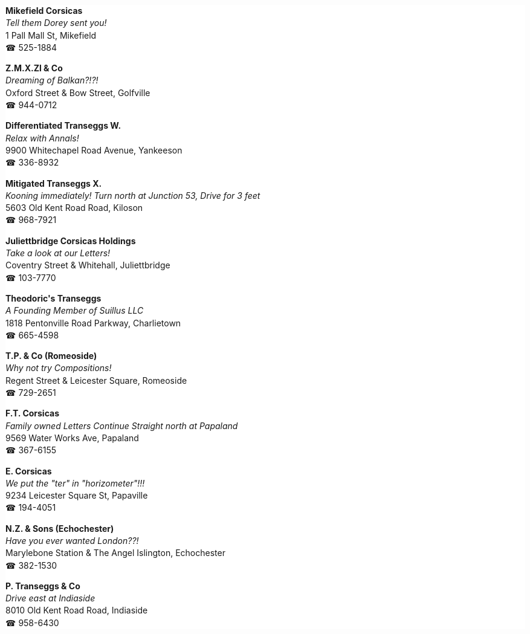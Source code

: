 **Mikefield Corsicas**  
_Tell them Dorey sent you!_  
1 Pall Mall St, Mikefield  
☎ 525-1884

**Z.M.X.Zl & Co**  
_Dreaming of Balkan?!?!_  
Oxford Street & Bow Street, Golfville  
☎ 944-0712

**Differentiated Transeggs W.**  
_Relax with Annals!_  
9900 Whitechapel Road Avenue, Yankeeson  
☎ 336-8932

**Mitigated Transeggs X.**  
_Kooning immediately! 
Turn north at Junction 53, Drive for 3 feet_  
5603 Old Kent Road Road, Kiloson  
☎ 968-7921

**Juliettbridge Corsicas Holdings**  
_Take a look at our Letters!_  
Coventry Street & Whitehall, Juliettbridge  
☎ 103-7770

**Theodoric's Transeggs**  
_A Founding Member of Suillus LLC_  
1818 Pentonville Road Parkway, Charlietown  
☎ 665-4598

**T.P. & Co (Romeoside)**  
_Why not try Compositions!_  
Regent Street & Leicester Square, Romeoside  
☎ 729-2651

**F.T. Corsicas**  
_Family owned Letters 
Continue Straight north at Papaland_  
9569 Water Works Ave, Papaland  
☎ 367-6155

**E. Corsicas**  
_We put the "ter" in "horizometer"!!!_  
9234 Leicester Square St, Papaville  
☎ 194-4051

**N.Z. & Sons (Echochester)**  
_Have you ever wanted London??!_  
Marylebone Station & The Angel Islington, Echochester  
☎ 382-1530

**P. Transeggs & Co**  
_Drive east at Indiaside_  
8010 Old Kent Road Road, Indiaside  
☎ 958-6430
